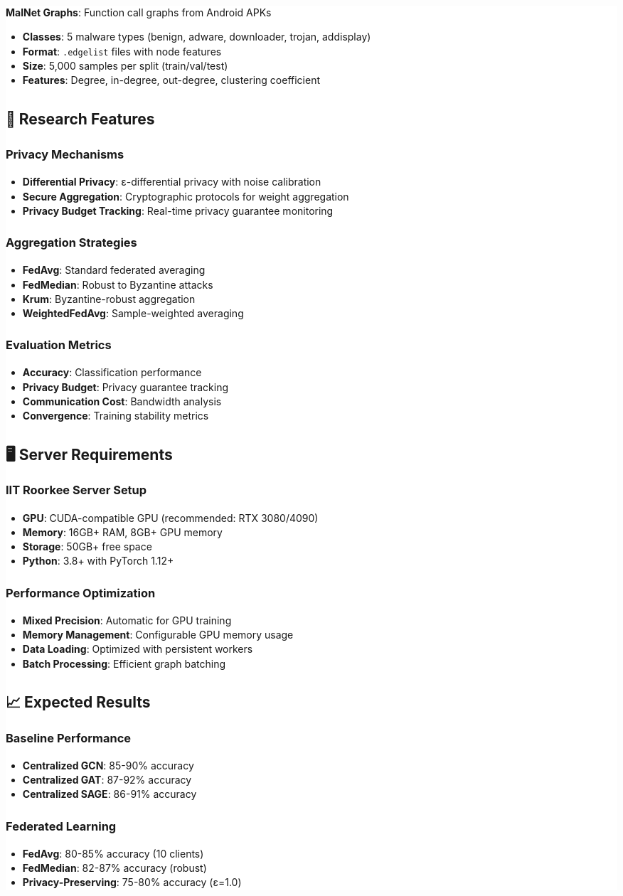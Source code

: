 **MalNet Graphs**: Function call graphs from Android APKs
- **Classes**: 5 malware types (benign, adware, downloader, trojan, addisplay)
- **Format**: `.edgelist` files with node features
- **Size**: 5,000 samples per split (train/val/test)
- **Features**: Degree, in-degree, out-degree, clustering coefficient

## 🔬 Research Features

### Privacy Mechanisms
- **Differential Privacy**: ε-differential privacy with noise calibration
- **Secure Aggregation**: Cryptographic protocols for weight aggregation
- **Privacy Budget Tracking**: Real-time privacy guarantee monitoring

### Aggregation Strategies
- **FedAvg**: Standard federated averaging
- **FedMedian**: Robust to Byzantine attacks
- **Krum**: Byzantine-robust aggregation
- **WeightedFedAvg**: Sample-weighted averaging

### Evaluation Metrics
- **Accuracy**: Classification performance
- **Privacy Budget**: Privacy guarantee tracking
- **Communication Cost**: Bandwidth analysis
- **Convergence**: Training stability metrics

## 🖥️ Server Requirements

### IIT Roorkee Server Setup
- **GPU**: CUDA-compatible GPU (recommended: RTX 3080/4090)
- **Memory**: 16GB+ RAM, 8GB+ GPU memory
- **Storage**: 50GB+ free space
- **Python**: 3.8+ with PyTorch 1.12+

### Performance Optimization
- **Mixed Precision**: Automatic for GPU training
- **Memory Management**: Configurable GPU memory usage
- **Data Loading**: Optimized with persistent workers
- **Batch Processing**: Efficient graph batching

## 📈 Expected Results

### Baseline Performance
- **Centralized GCN**: 85-90% accuracy
- **Centralized GAT**: 87-92% accuracy
- **Centralized SAGE**: 86-91% accuracy

### Federated Learning
- **FedAvg**: 80-85% accuracy (10 clients)
- **FedMedian**: 82-87% accuracy (robust)
- **Privacy-Preserving**: 75-80% accuracy (ε=1.0)
